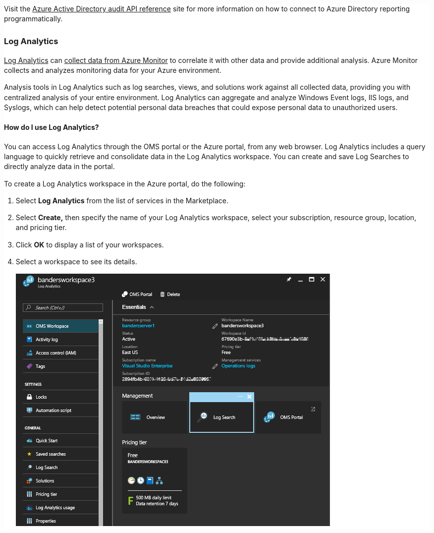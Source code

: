 Visit the [Azure Active Directory audit API reference](https://docs.microsoft.com/azure/active-directory/active-directory-reporting-api-audit-reference) site for more information on how to connect to Azure Directory reporting programmatically.

### Log Analytics

[Log Analytics](https://azure.microsoft.com/services/log-analytics/) can [collect data from Azure Monitor](https://docs.microsoft.com/azure/log-analytics/log-analytics-azure-storage)
to correlate it with other data and provide additional analysis. Azure Monitor collects and analyzes monitoring data for your Azure environment. 

Analysis tools in Log Analytics such as log searches, views, and solutions work against all collected data, providing you with centralized analysis of your entire environment. Log Analytics can aggregate and analyze Windows Event logs, IIS logs, and Syslogs, which can help detect potential personal data breaches that could expose personal data to unauthorized users.

#### How do I use Log Analytics?

You can access Log Analytics through the OMS portal or the Azure portal, from any web browser. Log Analytics includes a query language to quickly retrieve and consolidate data in the Log Analytics workspace. You can create and save Log Searches to directly analyze data in the portal.

To create a Log Analytics workspace in the Azure portal, do the following:

1. Select **Log Analytics** from the list of services in the Marketplace.

2. Select **Create,** then specify the name of your Log Analytics workspace, select your subscription, resource group, location, and pricing tier.

3. Click **OK** to display a list of your workspaces.

4. Select a workspace to see its details.

    ![](media/protection-personal-data-azure-reporting-tools/image004.png)
